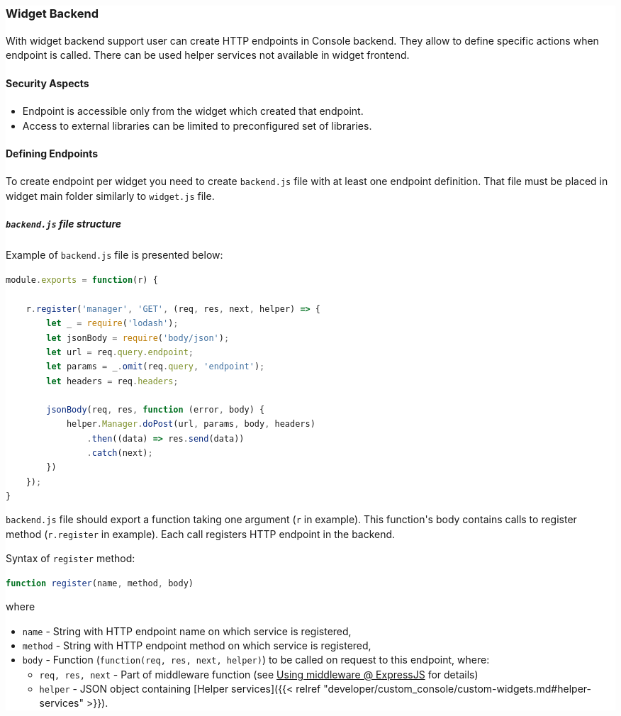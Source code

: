```javascript
```


### Widget Backend

With widget backend support user can create HTTP endpoints in Console backend. They allow to define specific actions when endpoint is called. There can be used helper services not available in widget frontend.


#### Security Aspects

- Endpoint is accessible only from the widget which created that endpoint.
- Access to external libraries can be limited to preconfigured set of libraries. 


#### Defining Endpoints

To create endpoint per widget you need to create `backend.js` file with at least one endpoint definition. That file must be placed in widget main folder similarly to `widget.js` file. 


##### `backend.js` file structure

Example of `backend.js` file is presented below:

```javascript
module.exports = function(r) {

    r.register('manager', 'GET', (req, res, next, helper) => {
        let _ = require('lodash');
        let jsonBody = require('body/json');
        let url = req.query.endpoint;
        let params = _.omit(req.query, 'endpoint');
        let headers = req.headers;

        jsonBody(req, res, function (error, body) {
            helper.Manager.doPost(url, params, body, headers)
                .then((data) => res.send(data))
                .catch(next);
        })
    });
}
```

`backend.js` file should export a function taking one argument (`r` in example). This function's body contains calls to register method (`r.register` in example). Each call registers HTTP endpoint in the backend.

Syntax of `register` method:

```javascript
function register(name, method, body)
```
where

* `name` - String with HTTP endpoint name on which service is registered,
* `method` - String with HTTP endpoint method on which service is registered,
* `body` - Function (`function(req, res, next, helper)`) to be called on request to this endpoint, where:
    * `req, res, next` - Part of middleware function (see [Using middleware @ ExpressJS](http://expressjs.com/en/guide/using-middleware.html) for details) 
    * `helper` - JSON object containing [Helper services]({{< relref "developer/custom_console/custom-widgets.md#helper-services" >}}).
